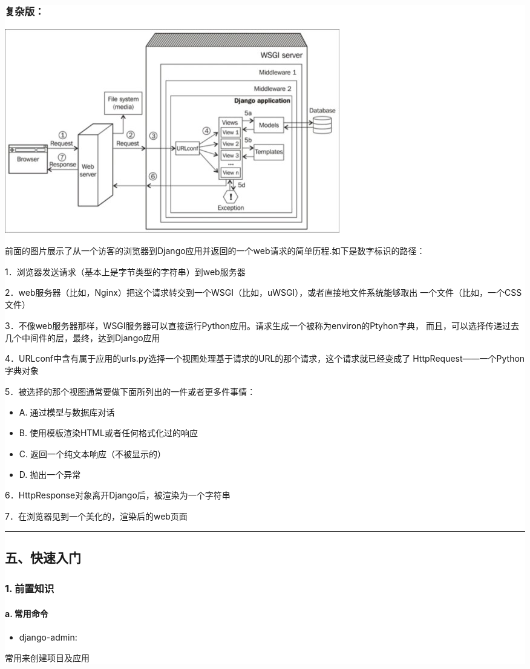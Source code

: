 ### 复杂版：

![](index_files/a2c6260f-c30c-4fc2-b3fd-a5ff9bdd61ac.jpg)

前面的图片展示了从一个访客的浏览器到Django应用并返回的一个web请求的简单历程.如下是数字标识的路径：

1．浏览器发送请求（基本上是字节类型的字符串）到web服务器

2．web服务器（比如，Nginx）把这个请求转交到一个WSGI（比如，uWSGI），或者直接地文件系统能够取出 一个文件（比如，一个CSS文件）

3．不像web服务器那样，WSGI服务器可以直接运行Python应用。请求生成一个被称为environ的Ptyhon字典， 而且，可以选择传递过去几个中间件的层，最终，达到Django应用

4．URLconf中含有属于应用的urls.py选择一个视图处理基于请求的URL的那个请求，这个请求就已经变成了 HttpRequest——一个Python字典对象

5．被选择的那个视图通常要做下面所列出的一件或者更多件事情：

* A. 通过模型与数据库对话

* B. 使用模板渲染HTML或者任何格式化过的响应

* C. 返回一个纯文本响应（不被显示的）

* D. 抛出一个异常

6．HttpResponse对象离开Django后，被渲染为一个字符串

7．在浏览器见到一个美化的，渲染后的web页面

---

## 五、快速入门

### 1. 前置知识

#### a. 常用命令

* django-admin:

常用来创建项目及应用
